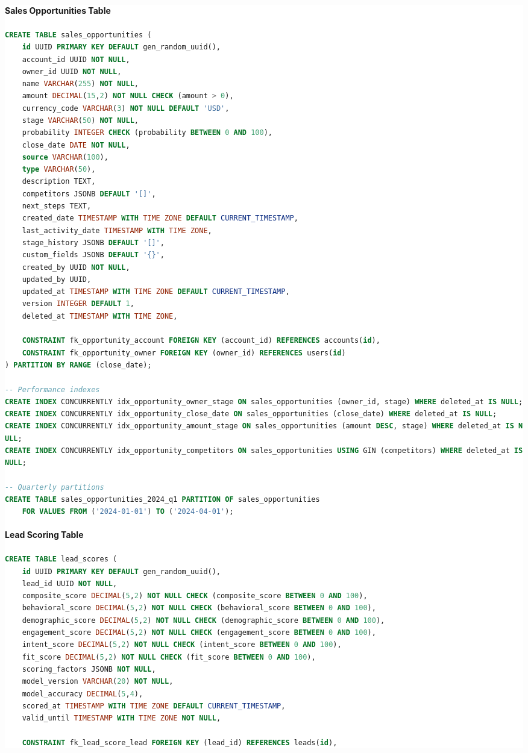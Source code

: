 #### Sales Opportunities Table
```sql
CREATE TABLE sales_opportunities (
    id UUID PRIMARY KEY DEFAULT gen_random_uuid(),
    account_id UUID NOT NULL,
    owner_id UUID NOT NULL,
    name VARCHAR(255) NOT NULL,
    amount DECIMAL(15,2) NOT NULL CHECK (amount > 0),
    currency_code VARCHAR(3) NOT NULL DEFAULT 'USD',
    stage VARCHAR(50) NOT NULL,
    probability INTEGER CHECK (probability BETWEEN 0 AND 100),
    close_date DATE NOT NULL,
    source VARCHAR(100),
    type VARCHAR(50),
    description TEXT,
    competitors JSONB DEFAULT '[]',
    next_steps TEXT,
    created_date TIMESTAMP WITH TIME ZONE DEFAULT CURRENT_TIMESTAMP,
    last_activity_date TIMESTAMP WITH TIME ZONE,
    stage_history JSONB DEFAULT '[]',
    custom_fields JSONB DEFAULT '{}',
    created_by UUID NOT NULL,
    updated_by UUID,
    updated_at TIMESTAMP WITH TIME ZONE DEFAULT CURRENT_TIMESTAMP,
    version INTEGER DEFAULT 1,
    deleted_at TIMESTAMP WITH TIME ZONE,
    
    CONSTRAINT fk_opportunity_account FOREIGN KEY (account_id) REFERENCES accounts(id),
    CONSTRAINT fk_opportunity_owner FOREIGN KEY (owner_id) REFERENCES users(id)
) PARTITION BY RANGE (close_date);

-- Performance indexes
CREATE INDEX CONCURRENTLY idx_opportunity_owner_stage ON sales_opportunities (owner_id, stage) WHERE deleted_at IS NULL;
CREATE INDEX CONCURRENTLY idx_opportunity_close_date ON sales_opportunities (close_date) WHERE deleted_at IS NULL;
CREATE INDEX CONCURRENTLY idx_opportunity_amount_stage ON sales_opportunities (amount DESC, stage) WHERE deleted_at IS NULL;
CREATE INDEX CONCURRENTLY idx_opportunity_competitors ON sales_opportunities USING GIN (competitors) WHERE deleted_at IS NULL;

-- Quarterly partitions
CREATE TABLE sales_opportunities_2024_q1 PARTITION OF sales_opportunities
    FOR VALUES FROM ('2024-01-01') TO ('2024-04-01');
```

#### Lead Scoring Table
```sql
CREATE TABLE lead_scores (
    id UUID PRIMARY KEY DEFAULT gen_random_uuid(),
    lead_id UUID NOT NULL,
    composite_score DECIMAL(5,2) NOT NULL CHECK (composite_score BETWEEN 0 AND 100),
    behavioral_score DECIMAL(5,2) NOT NULL CHECK (behavioral_score BETWEEN 0 AND 100),
    demographic_score DECIMAL(5,2) NOT NULL CHECK (demographic_score BETWEEN 0 AND 100),
    engagement_score DECIMAL(5,2) NOT NULL CHECK (engagement_score BETWEEN 0 AND 100),
    intent_score DECIMAL(5,2) NOT NULL CHECK (intent_score BETWEEN 0 AND 100),
    fit_score DECIMAL(5,2) NOT NULL CHECK (fit_score BETWEEN 0 AND 100),
    scoring_factors JSONB NOT NULL,
    model_version VARCHAR(20) NOT NULL,
    model_accuracy DECIMAL(5,4),
    scored_at TIMESTAMP WITH TIME ZONE DEFAULT CURRENT_TIMESTAMP,
    valid_until TIMESTAMP WITH TIME ZONE NOT NULL,
    
    CONSTRAINT fk_lead_score_lead FOREIGN KEY (lead_id) REFERENCES leads(id),
```